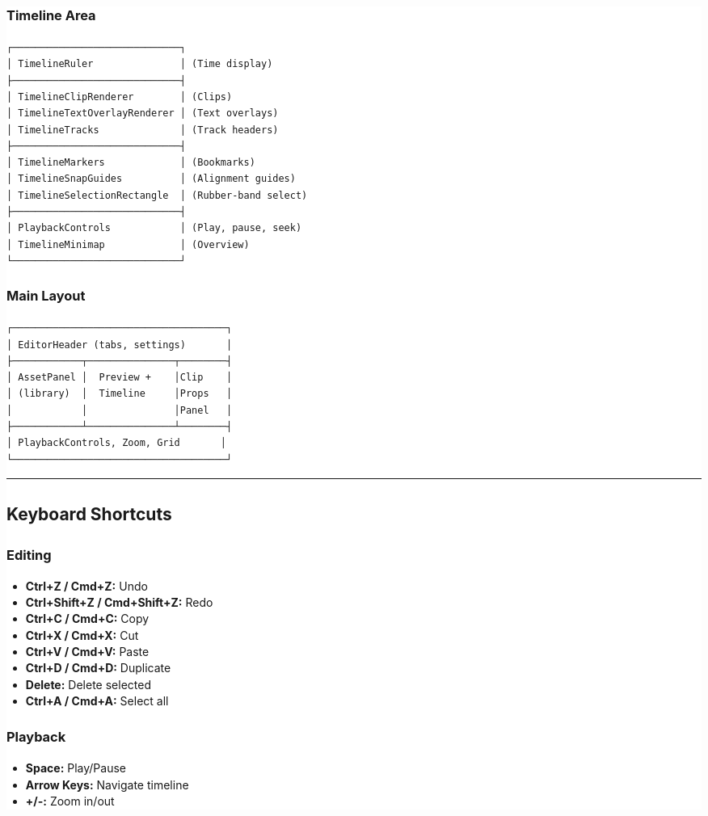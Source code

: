 ### Timeline Area

```
┌─────────────────────────────┐
│ TimelineRuler               │ (Time display)
├─────────────────────────────┤
│ TimelineClipRenderer        │ (Clips)
│ TimelineTextOverlayRenderer │ (Text overlays)
│ TimelineTracks              │ (Track headers)
├─────────────────────────────┤
│ TimelineMarkers             │ (Bookmarks)
│ TimelineSnapGuides          │ (Alignment guides)
│ TimelineSelectionRectangle  │ (Rubber-band select)
├─────────────────────────────┤
│ PlaybackControls            │ (Play, pause, seek)
│ TimelineMinimap             │ (Overview)
└─────────────────────────────┘
```

### Main Layout

```
┌─────────────────────────────────────┐
│ EditorHeader (tabs, settings)       │
├────────────┬───────────────┬────────┤
│ AssetPanel │  Preview +    │Clip    │
│ (library)  │  Timeline     │Props   │
│            │               │Panel   │
├────────────┴───────────────┴────────┤
│ PlaybackControls, Zoom, Grid       │
└─────────────────────────────────────┘
```

---

## Keyboard Shortcuts

### Editing

- **Ctrl+Z / Cmd+Z:** Undo
- **Ctrl+Shift+Z / Cmd+Shift+Z:** Redo
- **Ctrl+C / Cmd+C:** Copy
- **Ctrl+X / Cmd+X:** Cut
- **Ctrl+V / Cmd+V:** Paste
- **Ctrl+D / Cmd+D:** Duplicate
- **Delete:** Delete selected
- **Ctrl+A / Cmd+A:** Select all

### Playback

- **Space:** Play/Pause
- **Arrow Keys:** Navigate timeline
- **+/-:** Zoom in/out
